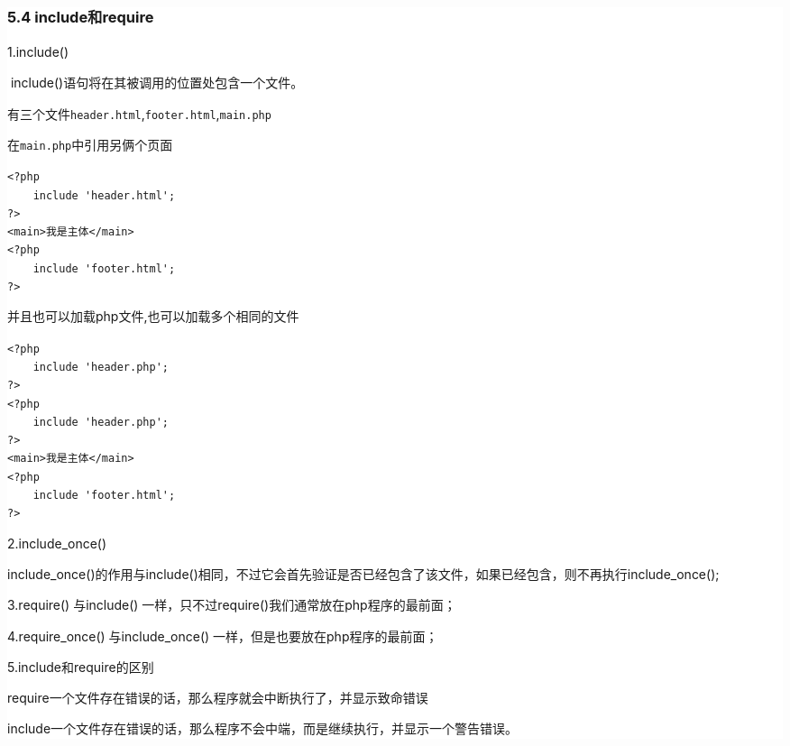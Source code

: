 

### 5.4 include和require

1.include()	

​	include()语句将在其被调用的位置处包含一个文件。

有三个文件`header.html`,`footer.html`,`main.php`

在`main.php`中引用另俩个页面

```
<?php
	include 'header.html';
?>
<main>我是主体</main>
<?php
	include 'footer.html';
?>
```



并且也可以加载php文件,也可以加载多个相同的文件

```
<?php
	include 'header.php';
?>
<?php
	include 'header.php';
?>
<main>我是主体</main>
<?php
	include 'footer.html';
?>
```

2.include_once()

​	include_once()的作用与include()相同，不过它会首先验证是否已经包含了该文件，如果已经包含，则不再执行include_once();

3.require() 与include() 一样，只不过require()我们通常放在php程序的最前面；

4.require_once() 与include_once() 一样，但是也要放在php程序的最前面；

5.include和require的区别

​     require一个文件存在错误的话，那么程序就会中断执行了，并显示致命错误 

​     include一个文件存在错误的话，那么程序不会中端，而是继续执行，并显示一个警告错误。

